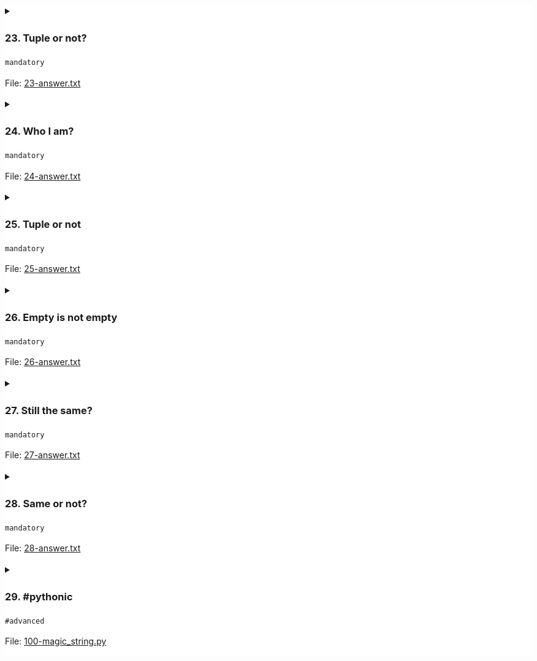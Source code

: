 <details><summary>

### 23. Tuple or not?
`mandatory`

File: [23-answer.txt]()
</summary></details>

<details><summary>

### 24. Who I am?
`mandatory`

File: [24-answer.txt]()
</summary></details>

<details><summary>

### 25. Tuple or not
`mandatory`

File: [25-answer.txt]()
</summary></details>

<details><summary>

### 26. Empty is not empty
`mandatory`

File: [26-answer.txt]()
</summary></details>

<details><summary>

### 27. Still the same?
`mandatory`

File: [27-answer.txt]()
</summary></details>

<details><summary>

### 28. Same or not?
`mandatory`

File: [28-answer.txt]()
</summary></details>

<details><summary>

### 29. #pythonic
`#advanced`

File: [100-magic_string.py]()
</summary></details>
